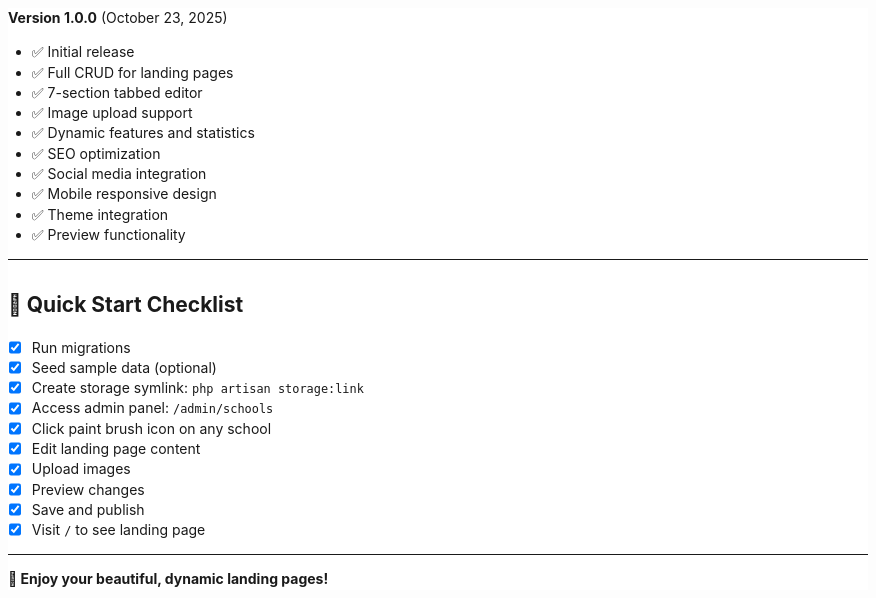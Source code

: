 **Version 1.0.0** (October 23, 2025)
- ✅ Initial release
- ✅ Full CRUD for landing pages
- ✅ 7-section tabbed editor
- ✅ Image upload support
- ✅ Dynamic features and statistics
- ✅ SEO optimization
- ✅ Social media integration
- ✅ Mobile responsive design
- ✅ Theme integration
- ✅ Preview functionality

---

## 🎉 **Quick Start Checklist**

- [x] Run migrations
- [x] Seed sample data (optional)
- [x] Create storage symlink: `php artisan storage:link`
- [x] Access admin panel: `/admin/schools`
- [x] Click paint brush icon on any school
- [x] Edit landing page content
- [x] Upload images
- [x] Preview changes
- [x] Save and publish
- [x] Visit `/` to see landing page

---

**🎨 Enjoy your beautiful, dynamic landing pages!**


